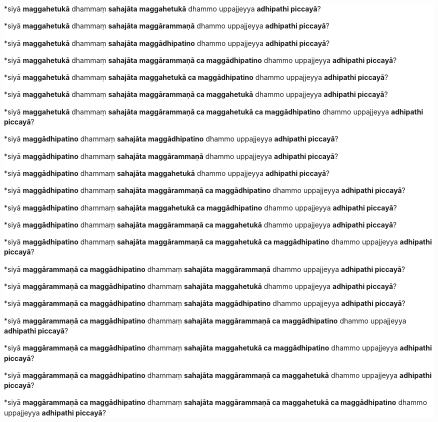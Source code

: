    *siyā **maggahetukā** dhammaṃ **sahajāta** **maggahetukā** dhammo uppajjeyya **adhipathi piccayā**?

   *siyā **maggahetukā** dhammaṃ **sahajāta** **maggārammaṇā** dhammo uppajjeyya **adhipathi piccayā**?

   *siyā **maggahetukā** dhammaṃ **sahajāta** **maggādhipatino** dhammo uppajjeyya **adhipathi piccayā**?

   *siyā **maggahetukā** dhammaṃ **sahajāta** **maggārammaṇā ca maggādhipatino** dhammo uppajjeyya **adhipathi piccayā**?

   *siyā **maggahetukā** dhammaṃ **sahajāta** **maggahetukā ca maggādhipatino** dhammo uppajjeyya **adhipathi piccayā**?

   *siyā **maggahetukā** dhammaṃ **sahajāta** **maggārammaṇā ca maggahetukā** dhammo uppajjeyya **adhipathi piccayā**?

   *siyā **maggahetukā** dhammaṃ **sahajāta** **maggārammaṇā ca maggahetukā ca maggādhipatino** dhammo uppajjeyya **adhipathi piccayā**?

   *siyā **maggādhipatino** dhammaṃ **sahajāta** **maggādhipatino** dhammo uppajjeyya **adhipathi piccayā**?

   *siyā **maggādhipatino** dhammaṃ **sahajāta** **maggārammaṇā** dhammo uppajjeyya **adhipathi piccayā**?

   *siyā **maggādhipatino** dhammaṃ **sahajāta** **maggahetukā** dhammo uppajjeyya **adhipathi piccayā**?

   *siyā **maggādhipatino** dhammaṃ **sahajāta** **maggārammaṇā ca maggādhipatino** dhammo uppajjeyya **adhipathi piccayā**?

   *siyā **maggādhipatino** dhammaṃ **sahajāta** **maggahetukā ca maggādhipatino** dhammo uppajjeyya **adhipathi piccayā**?

   *siyā **maggādhipatino** dhammaṃ **sahajāta** **maggārammaṇā ca maggahetukā** dhammo uppajjeyya **adhipathi piccayā**?

   *siyā **maggādhipatino** dhammaṃ **sahajāta** **maggārammaṇā ca maggahetukā ca maggādhipatino** dhammo uppajjeyya **adhipathi piccayā**?

   *siyā **maggārammaṇā ca maggādhipatino** dhammaṃ **sahajāta** **maggārammaṇā** dhammo uppajjeyya **adhipathi piccayā**?

   *siyā **maggārammaṇā ca maggādhipatino** dhammaṃ **sahajāta** **maggahetukā** dhammo uppajjeyya **adhipathi piccayā**?

   *siyā **maggārammaṇā ca maggādhipatino** dhammaṃ **sahajāta** **maggādhipatino** dhammo uppajjeyya **adhipathi piccayā**?

   *siyā **maggārammaṇā ca maggādhipatino** dhammaṃ **sahajāta** **maggārammaṇā ca maggādhipatino** dhammo uppajjeyya **adhipathi piccayā**?

   *siyā **maggārammaṇā ca maggādhipatino** dhammaṃ **sahajāta** **maggahetukā ca maggādhipatino** dhammo uppajjeyya **adhipathi piccayā**?

   *siyā **maggārammaṇā ca maggādhipatino** dhammaṃ **sahajāta** **maggārammaṇā ca maggahetukā** dhammo uppajjeyya **adhipathi piccayā**?

   *siyā **maggārammaṇā ca maggādhipatino** dhammaṃ **sahajāta** **maggārammaṇā ca maggahetukā ca maggādhipatino** dhammo uppajjeyya **adhipathi piccayā**?
